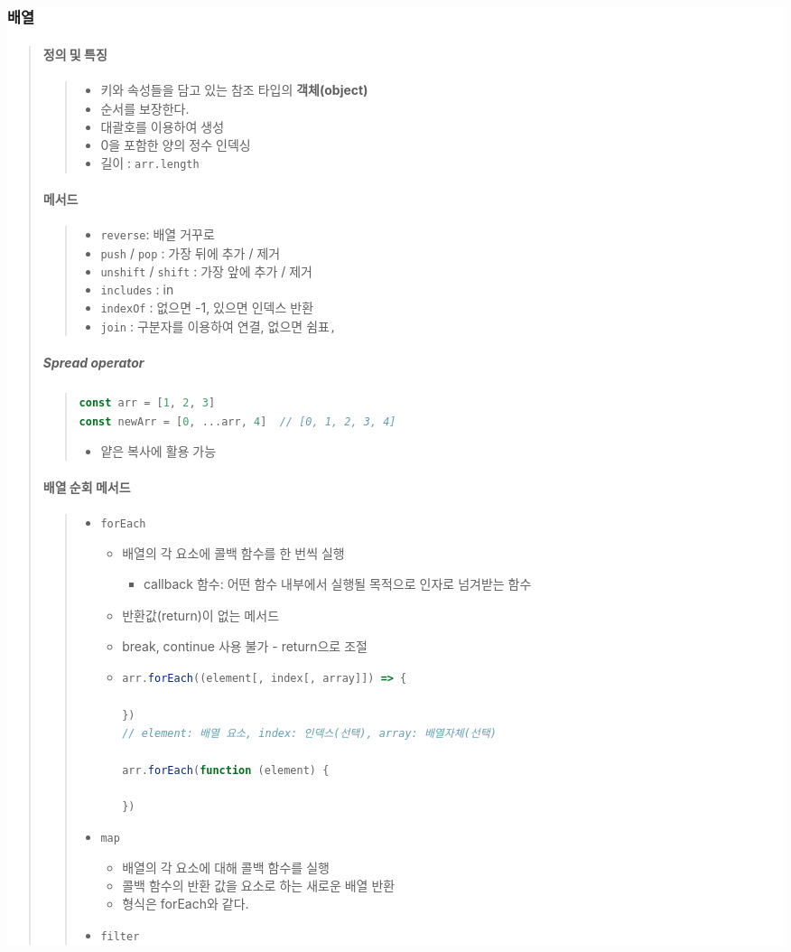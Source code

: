 

### 배열

> #### 정의 및 특징
>
> > - 키와 속성들을 담고 있는 참조 타입의 **객체(object)**
> > - 순서를 보장한다.
> > - 대괄호를 이용하여 생성
> > - 0을 포함한 양의 정수 인덱싱
> > - 길이 : `arr.length`
>
> 
>
> #### 메서드
>
> > - `reverse`: 배열 거꾸로
> > - `push` / `pop` : 가장 뒤에 추가 / 제거
> > - `unshift` / `shift` : 가장 앞에 추가 / 제거
> > - `includes` : in
> > - `indexOf` : 없으면 -1, 있으면 인덱스 반환
> > - `join` : 구분자를 이용하여 연결, 없으면 쉼표`,`
>
> ##### Spread operator
>
> > ```javascript
> > const arr = [1, 2, 3]
> > const newArr = [0, ...arr, 4]  // [0, 1, 2, 3, 4]
> > ```
> >
> > - 얕은 복사에 활용 가능
>
> 
>
> #### 배열 순회 메서드
>
> > - `forEach` 
> >
> >   - 배열의 각 요소에 콜백 함수를 한 번씩 실행
> >
> >     - callback 함수: 어떤 함수 내부에서 실행될 목적으로 인자로 넘겨받는 함수
> >
> >   - 반환값(return)이 없는 메서드
> >
> >   - break, continue 사용 불가 - return으로 조절
> >
> >   - ```javascript
> >     arr.forEach((element[, index[, array]]) => {  
> >           
> >     })
> >     // element: 배열 요소, index: 인덱스(선택), array: 배열자체(선택)
> >       
> >     arr.forEach(function (element) {
> >           
> >     })
> >     ```
> >
> > - `map`
> >
> >   - 배열의 각 요소에 대해 콜백 함수를 실행
> >   - 콜백 함수의 반환 값을 요소로 하는 새로운 배열 반환
> >   - 형식은 forEach와 같다.
> >
> > - `filter`